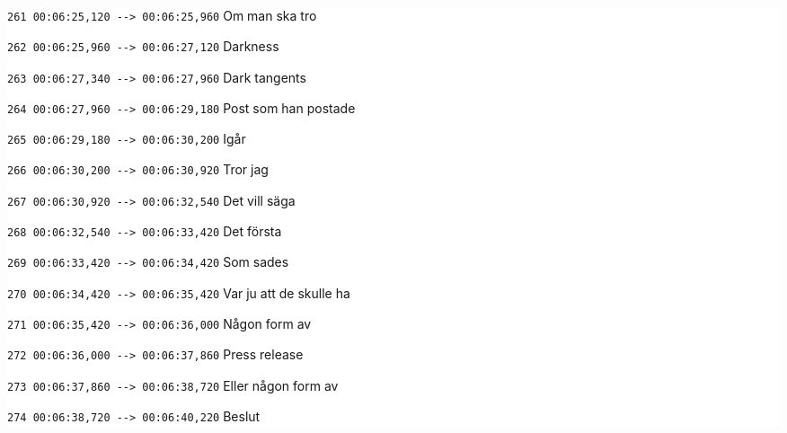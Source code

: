 

`261 00:06:25,120 --> 00:06:25,960`
Om man ska tro



`262 00:06:25,960 --> 00:06:27,120`
Darkness



`263 00:06:27,340 --> 00:06:27,960`
Dark tangents



`264 00:06:27,960 --> 00:06:29,180`
Post som han postade



`265 00:06:29,180 --> 00:06:30,200`
Igår



`266 00:06:30,200 --> 00:06:30,920`
Tror jag



`267 00:06:30,920 --> 00:06:32,540`
Det vill säga



`268 00:06:32,540 --> 00:06:33,420`
Det första



`269 00:06:33,420 --> 00:06:34,420`
Som sades



`270 00:06:34,420 --> 00:06:35,420`
Var ju att de skulle ha



`271 00:06:35,420 --> 00:06:36,000`
Någon form av



`272 00:06:36,000 --> 00:06:37,860`
Press release



`273 00:06:37,860 --> 00:06:38,720`
Eller någon form av



`274 00:06:38,720 --> 00:06:40,220`
Beslut
